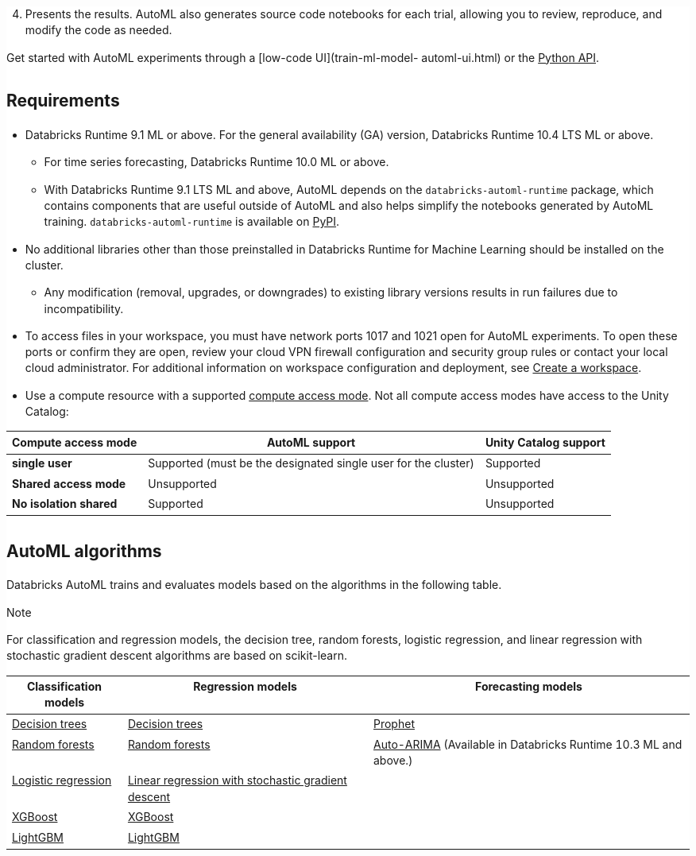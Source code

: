   4. Presents the results. AutoML also generates source code notebooks for each trial, allowing you to review, reproduce, and modify the code as needed.

Get started with AutoML experiments through a [low-code UI](train-ml-model-
automl-ui.html) or the [Python API](train-ml-model-automl-api.html).

## Requirements

  * Databricks Runtime 9.1 ML or above. For the general availability (GA) version, Databricks Runtime 10.4 LTS ML or above.

    * For time series forecasting, Databricks Runtime 10.0 ML or above.

    * With Databricks Runtime 9.1 LTS ML and above, AutoML depends on the `databricks-automl-runtime` package, which contains components that are useful outside of AutoML and also helps simplify the notebooks generated by AutoML training. `databricks-automl-runtime` is available on [PyPI](https://pypi.org/project/databricks-automl-runtime/).

  * No additional libraries other than those preinstalled in Databricks Runtime for Machine Learning should be installed on the cluster.

    * Any modification (removal, upgrades, or downgrades) to existing library versions results in run failures due to incompatibility.

  * To access files in your workspace, you must have network ports 1017 and 1021 open for AutoML experiments. To open these ports or confirm they are open, review your cloud VPN firewall configuration and security group rules or contact your local cloud administrator. For additional information on workspace configuration and deployment, see [Create a workspace](../../admin/workspace/index.html).

  * Use a compute resource with a supported [compute access mode](../../compute/configure.html#access-mode). Not all compute access modes have access to the Unity Catalog:

Compute access mode | AutoML support | Unity Catalog support  
---|---|---  
**single user** | Supported (must be the designated single user for the cluster) | Supported  
**Shared access mode** | Unsupported | Unsupported  
**No isolation shared** | Supported | Unsupported  

## AutoML algorithms

Databricks AutoML trains and evaluates models based on the algorithms in the
following table.

Note

For classification and regression models, the decision tree, random forests,
logistic regression, and linear regression with stochastic gradient descent
algorithms are based on scikit-learn.

Classification models | Regression models | Forecasting models  
---|---|---  
[Decision trees](https://scikit-learn.org/stable/modules/tree.html#classification) |  [Decision trees](https://scikit-learn.org/stable/modules/tree.html#regression) | [Prophet](https://facebook.github.io/prophet/docs/quick_start.html#python-api)  
[Random forests](https://scikit-learn.org/stable/modules/generated/sklearn.ensemble.RandomForestClassifier.html#sklearn.ensemble.RandomForestClassifier) |  [Random forests](https://scikit-learn.org/stable/modules/generated/sklearn.ensemble.RandomForestRegressor.html#sklearn.ensemble.RandomForestRegressor) |  [Auto-ARIMA](https://pypi.org/project/pmdarima/) (Available in Databricks Runtime 10.3 ML and above.)  
[Logistic regression](https://scikit-learn.org/stable/modules/linear_model.html#logistic-regression) |  [Linear regression with stochastic gradient descent](https://scikit-learn.org/stable/modules/sgd.html#regression) |   
[XGBoost](https://xgboost.readthedocs.io/en/latest/python/python_api.html#xgboost.XGBClassifier) |  [XGBoost](https://xgboost.readthedocs.io/en/latest/python/python_api.html#xgboost.XGBRegressor) |   
[LightGBM](https://lightgbm.readthedocs.io/en/latest/pythonapi/lightgbm.LGBMClassifier.html) |  [LightGBM](https://lightgbm.readthedocs.io/en/latest/pythonapi/lightgbm.LGBMRegressor.html) |   
  